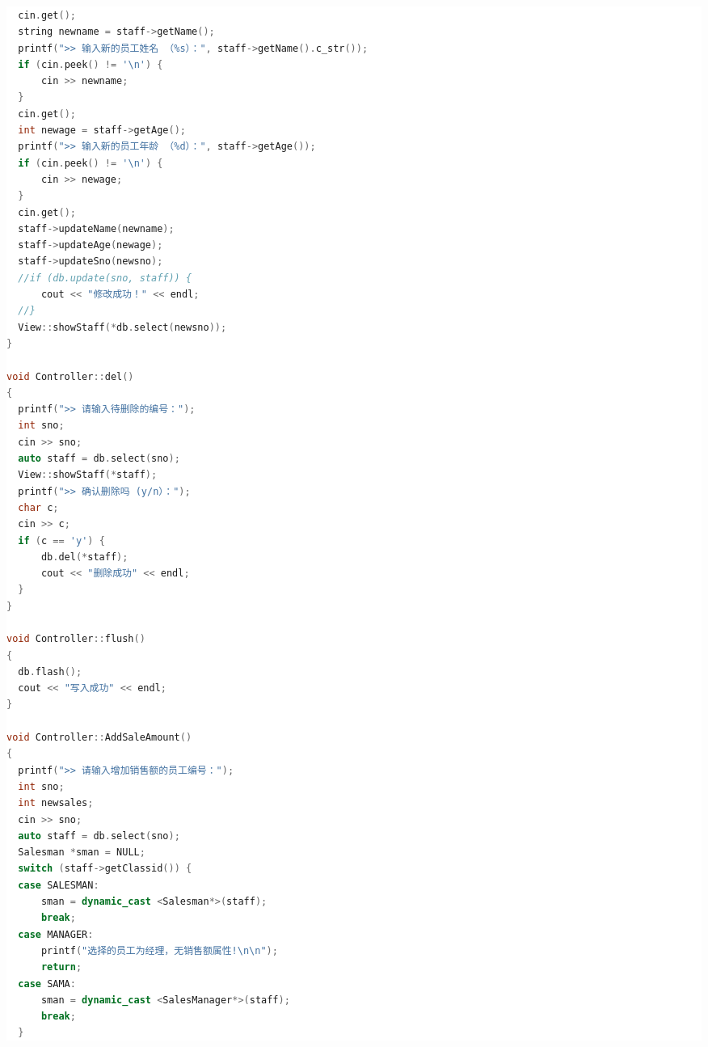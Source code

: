   ```c++
  	cin.get();
  	string newname = staff->getName();
  	printf(">> 输入新的员工姓名 （%s）：", staff->getName().c_str());
  	if (cin.peek() != '\n') {
  		cin >> newname;
  	}
  	cin.get();
  	int newage = staff->getAge();
  	printf(">> 输入新的员工年龄 （%d）：", staff->getAge());
  	if (cin.peek() != '\n') {
  		cin >> newage;
  	}
  	cin.get();
  	staff->updateName(newname);
  	staff->updateAge(newage);
  	staff->updateSno(newsno);
  	//if (db.update(sno, staff)) {
  		cout << "修改成功！" << endl;
  	//}
  	View::showStaff(*db.select(newsno));
  }
  
  void Controller::del()
  {
  	printf(">> 请输入待删除的编号：");
  	int sno;
  	cin >> sno;
  	auto staff = db.select(sno);
  	View::showStaff(*staff);
  	printf(">> 确认删除吗 (y/n）：");
  	char c;
  	cin >> c;
  	if (c == 'y') {
  		db.del(*staff);
  		cout << "删除成功" << endl;
  	}
  }
  
  void Controller::flush()
  {
  	db.flash();
  	cout << "写入成功" << endl;
  }
  
  void Controller::AddSaleAmount()
  {
  	printf(">> 请输入增加销售额的员工编号：");
  	int sno;
  	int newsales;
  	cin >> sno;
  	auto staff = db.select(sno);
  	Salesman *sman = NULL;
  	switch (staff->getClassid()) {
  	case SALESMAN:
  		sman = dynamic_cast <Salesman*>(staff);
  		break;
  	case MANAGER:
  		printf("选择的员工为经理，无销售额属性!\n\n");
  		return;
  	case SAMA:
  		sman = dynamic_cast <SalesManager*>(staff);
  		break;
  	}
  ```